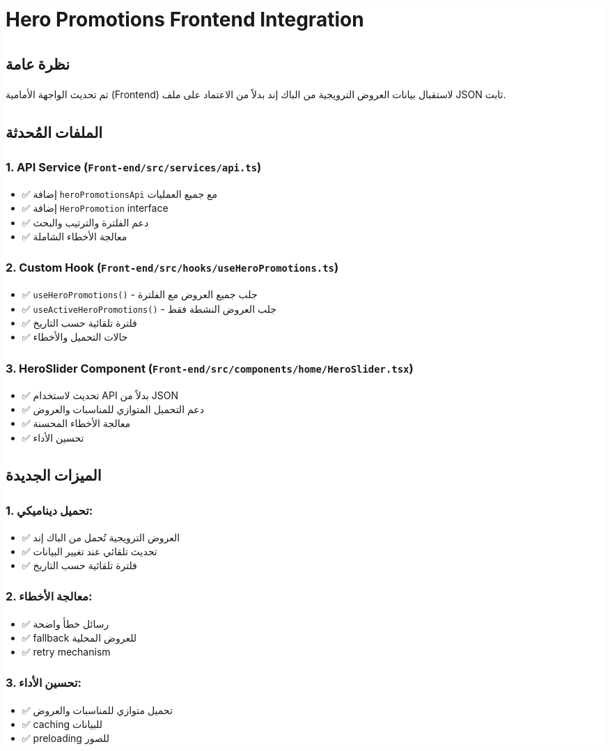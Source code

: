 # Hero Promotions Frontend Integration

## نظرة عامة

تم تحديث الواجهة الأمامية (Frontend) لاستقبال بيانات العروض الترويجية من الباك إند بدلاً من الاعتماد على ملف JSON ثابت.

## الملفات المُحدثة

### 1. API Service (`Front-end/src/services/api.ts`)

- ✅ إضافة `heroPromotionsApi` مع جميع العمليات
- ✅ إضافة `HeroPromotion` interface
- ✅ دعم الفلترة والترتيب والبحث
- ✅ معالجة الأخطاء الشاملة

### 2. Custom Hook (`Front-end/src/hooks/useHeroPromotions.ts`)

- ✅ `useHeroPromotions()` - جلب جميع العروض مع الفلترة
- ✅ `useActiveHeroPromotions()` - جلب العروض النشطة فقط
- ✅ فلترة تلقائية حسب التاريخ
- ✅ حالات التحميل والأخطاء

### 3. HeroSlider Component (`Front-end/src/components/home/HeroSlider.tsx`)

- ✅ تحديث لاستخدام API بدلاً من JSON
- ✅ دعم التحميل المتوازي للمناسبات والعروض
- ✅ معالجة الأخطاء المحسنة
- ✅ تحسين الأداء

## الميزات الجديدة

### **1. تحميل ديناميكي:**

- ✅ العروض الترويجية تُحمل من الباك إند
- ✅ تحديث تلقائي عند تغيير البيانات
- ✅ فلترة تلقائية حسب التاريخ

### **2. معالجة الأخطاء:**

- ✅ رسائل خطأ واضحة
- ✅ fallback للعروض المحلية
- ✅ retry mechanism

### **3. تحسين الأداء:**

- ✅ تحميل متوازي للمناسبات والعروض
- ✅ caching للبيانات
- ✅ preloading للصور
